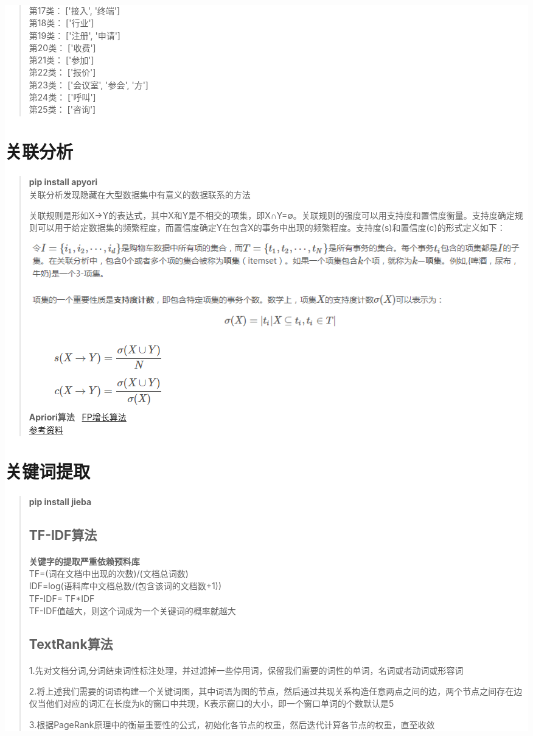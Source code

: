 >第17类：  ['接入', '终端']  
>第18类：  ['行业']  
>第19类：  ['注册', '申请']  
>第20类：  ['收费']  
>第21类：  ['参加']  
>第22类：  ['报价']  
>第23类：  ['会议室', '参会', '方']  
>第24类：  ['呼叫']  
>第25类：  ['咨询']  
# 关联分析  
> **pip install apyori**  
> 关联分析发现隐藏在大型数据集中有意义的数据联系的方法  
>    
> 关联规则是形如X→Y的表达式，其中X和Y是不相交的项集，即X∩Y=∅。关联规则的强度可以用支持度和置信度衡量。支持度确定规则可以用于给定数据集的频繁程度，而置信度确定Y在包含X的事务中出现的频繁程度。支持度(s)和置信度(c)的形式定义如下：  
> ![定义](./data/6261.PNG)  
> ![公式](./data/6262.PNG)  
> **Apriori算法**&nbsp;&nbsp; [FP增长算法](https://blog.csdn.net/qq_23100787/article/details/51790637)  
> [参考资料](http://crescentmoon.info/2013/02/18/%E3%80%8A%E6%95%B0%E6%8D%AE%E6%8C%96%E6%8E%98%E5%AF%BC%E8%AE%BA%E3%80%8B%E6%80%BB%E7%BB%93%E4%B9%8B%E5%85%B3%E8%81%94%E5%88%86%E6%9E%90/)  
# 关键词提取  
> **pip install jieba**
>## **TF-IDF**算法
> **关键字的提取严重依赖预料库**  
> TF=(词在文档中出现的次数)/(文档总词数)  
> IDF=log(语料库中文档总数/(包含该词的文档数+1))  
> TF-IDF= TF*IDF  
> TF-IDF值越大，则这个词成为一个关键词的概率就越大  
> ## **TextRank**算法  
> 1.先对文档分词,分词结束词性标注处理，并过滤掉一些停用词，保留我们需要的词性的单词，名词或者动词或形容词  
>  
> 2.将上述我们需要的词语构建一个关键词图，其中词语为图的节点，然后通过共现关系构造任意两点之间的边，两个节点之间存在边仅当他们对应的词汇在长度为k的窗口中共现，K表示窗口的大小，即一个窗口单词的个数默认是5  
>  
> 3.根据PageRank原理中的衡量重要性的公式，初始化各节点的权重，然后迭代计算各节点的权重，直至收敛